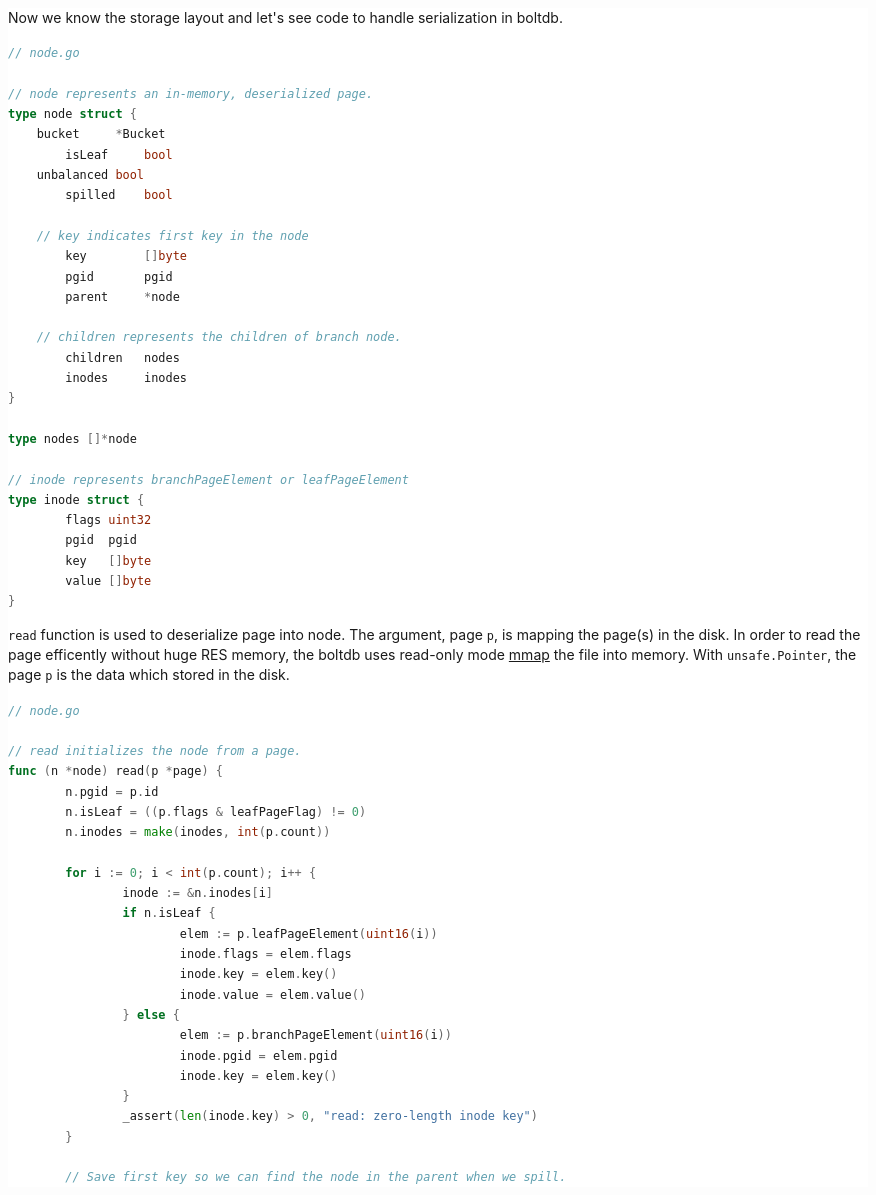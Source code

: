 Now we know the storage layout and let's see code to handle serialization in
boltdb.

```go
// node.go

// node represents an in-memory, deserialized page.
type node struct {
	bucket     *Bucket
        isLeaf     bool
	unbalanced bool
        spilled    bool

	// key indicates first key in the node
        key        []byte
        pgid       pgid
        parent     *node

	// children represents the children of branch node.
        children   nodes
        inodes     inodes
}

type nodes []*node

// inode represents branchPageElement or leafPageElement
type inode struct {
        flags uint32
        pgid  pgid
        key   []byte
        value []byte
}
```

`read` function is used to deserialize page into node.
The argument, page `p`, is mapping the page(s) in the disk. In order to read
the page efficently without huge RES memory, the boltdb uses read-only
mode [mmap](https://en.wikipedia.org/wiki/Mmap) the file into memory.
With `unsafe.Pointer`, the page `p` is the data which stored in the disk.

```go
// node.go

// read initializes the node from a page.
func (n *node) read(p *page) {
        n.pgid = p.id
        n.isLeaf = ((p.flags & leafPageFlag) != 0)
        n.inodes = make(inodes, int(p.count))

        for i := 0; i < int(p.count); i++ {
                inode := &n.inodes[i]
                if n.isLeaf {
                        elem := p.leafPageElement(uint16(i))
                        inode.flags = elem.flags
                        inode.key = elem.key()
                        inode.value = elem.value()
                } else {
                        elem := p.branchPageElement(uint16(i))
                        inode.pgid = elem.pgid
                        inode.key = elem.key()
                }
                _assert(len(inode.key) > 0, "read: zero-length inode key")
        }

        // Save first key so we can find the node in the parent when we spill.
```